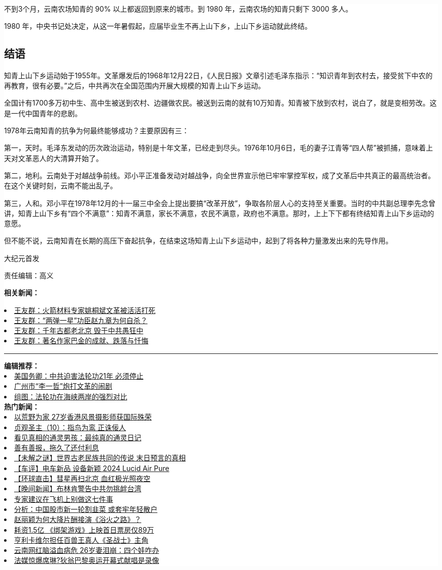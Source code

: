 <p style="font-weight: 400;">不到3个月，云南农场知青的 90% 以上都返回到原来的城市。到 1980 年，云南农场的知青只剩下 3000 多人。</p>
<p style="font-weight: 400;">1980 年，中央书记处决定，从这一年暑假起，应届毕业生不再上山下乡，上山下乡运动就此终结。</p>
<h2 style="font-weight: 400;"><strong>结语</strong></h2>
<p style="font-weight: 400;">知青上山下乡运动始于1955年。文革爆发后的1968年12月22日，《人民日报》文章引述毛泽东指示：“知识青年到农村去，接受贫下中农的再教育，很有必要。”之后，中共再次在全国范围内开展大规模的知青上山下乡运动。</p>
<p style="font-weight: 400;">全国计有1700多万初中生、高中生被送到农村、边疆做农民。被送到云南的就有10万知青。知青被下放到农村，说白了，就是变相劳改。这是一代中国青年的悲剧。</p>
<p style="font-weight: 400;">1978年云南知青的抗争为何最终能够成功？主要原因有三：</p>
<p style="font-weight: 400;">第一，天时。毛泽东发动的历次政治运动，特别是十年文革，已经走到尽头。1976年10月6日，毛的妻子江青等“四人帮”被抓捕，意味着上天对文革恶人的大清算开始了。</p>
<p style="font-weight: 400;">第二，地利。云南处于对越战争前线。邓小平正准备发动对越战争，向全世界宣示他已牢牢掌控军权，成了文革后中共真正的最高统治者。在这个关键时刻，云南不能出乱子。</p>
<p style="font-weight: 400;">第三，人和。邓小平在1978年12月的十一届三中全会上提出要搞“改革开放”，争取各阶层人心的支持至关重要。当时的中共副总理李先念曾讲，知青上山下乡有“四个不满意”：知青不满意，家长不满意，农民不满意，政府也不满意。那时，上上下下都有终结知青上山下乡运动的意愿。</p>
<p style="font-weight: 400;">但不能不说，云南知青在长期的高压下奋起抗争，在结束这场知青上山下乡运动中，起到了将各种力量激发出来的先导作用。</p>
<p style="font-weight: 400;">大纪元首发</p>
<p style="font-weight: 400;">责任编辑：高义</p>
	
<strong>相关新闻：</strong>
<li><a href="https://github.com/1992513/djy/blob/master/gb/23/8/6/n14048805.md#1">王友群：火箭材料专家姚桐斌文革被活活打死</a></li>
<li><a href="https://github.com/1992513/djy/blob/master/gb/23/8/22/n14059162.md#1">王友群：“两弹一星”功臣赵九章为何自杀？</a></li>
<li><a href="https://github.com/1992513/djy/blob/master/gb/23/8/27/n14061802.md#1">王友群：千年古都老北京 毁于中共愚狂中</a></li>
<li><a href="https://github.com/1992513/djy/blob/master/gb/23/8/31/n14064433.md#1">王友群：著名作家巴金的成就、跌落与忏悔</a></li>
<hr>
<strong>编辑推荐：</strong>
<li><a href="https://github.com/1992513/ntdtv/blob/master/gb/2020/07/20/a102898210.md#1" target="_blank">美国务卿：中共迫害法轮功21年 必须停止</a> </li><li><a href="https://github.com/1992513/djy/blob/master/gb/18/7/25/n10588772.md#1" target="_blank">广州市“李一哲”炮打文革的闹剧</a></li><li><a href="https://github.com/1992513/djy/blob/master/gb/8/12/18/n2367165.md#1" target="_blank">组图：法轮功在海峡两岸的强烈对比</a></li>
<strong>热门新闻：</strong>
<li><a href="https://github.com/1992513/djy/blob/master/gb/24/10/9/n14347526.md#1">以荒野为家 27岁香港风景摄影师获国际殊荣</a></li>
<li><a href="https://github.com/1992513/djy/blob/master/gb/24/10/1/n14341684.md#1">贞观圣主（10）：指鸟为鸾 正诛佞人</a></li>
<li><a href="https://github.com/1992513/djy/blob/master/gb/24/10/8/n14346101.md#1">看见真相的通灵男孩：最纯真的通灵日记</a></li>
<li><a href="https://github.com/1992513/djy/blob/master/gb/8/6/1/n2138665.md#1">善有善报，拖久了还付利息</a></li>
<li><a href="https://github.com/1992513/djy/blob/master/gb/24/10/11/n14348756.md#1">【未解之谜】世界古老民族共同的传说 末日预言的真相</a></li>
<li><a href="https://github.com/1992513/djy/blob/master/gb/24/10/12/n14349240.md#1">【车评】电车新品 设备新颖 2024 Lucid Air Pure</a></li>
<li><a href="https://github.com/1992513/djy/blob/master/gb/24/10/3/n14343397.md#1">【环球直击】彗星再扫北京 血红极光照夜空</a></li>
<li><a href="https://github.com/1992513/djy/blob/master/gb/24/10/3/n14343400.md#1">【晚间新闻】布林肯警告中共勿挑衅台湾</a></li>
<li><a href="https://github.com/1992513/djy/blob/master/gb/24/10/11/n14349006.md#1">专家建议在飞机上别做这七件事</a></li>
<li><a href="https://github.com/1992513/djy/blob/master/gb/24/10/11/n14349059.md#1">分析：中国股市新一轮割韭菜 或套牢年轻散户</a></li>
<li><a href="https://github.com/1992513/djy/blob/master/gb/24/10/10/n14348245.md#1">赵丽颖为何大降片酬接演《浴火之路》？</a></li>
<li><a href="https://github.com/1992513/djy/blob/master/gb/24/10/11/n14349080.md#1">耗资1.5亿 《绑架游戏》上映首日票房仅89万</a></li>
<li><a href="https://github.com/1992513/djy/blob/master/gb/24/10/11/n14348523.md#1">亨利卡维尔担任百兽王真人《圣战士》主角</a></li>
<li><a href="https://github.com/1992513/djy/blob/master/gb/24/10/12/n14349521.md#1">云南网红脑溢血病危 26岁妻泪崩：四个娃咋办</a></li>
<li><a href="https://github.com/1992513/djy/blob/master/gb/24/10/12/n14349512.md#1">法媒惊爆席琳?狄翁巴黎奥运开幕式献唱是录像</a></li>